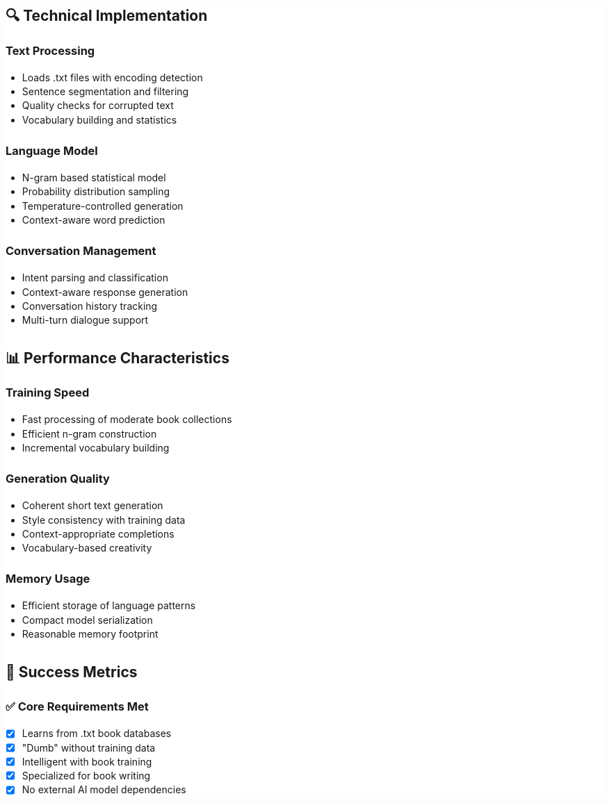 ## 🔍 Technical Implementation

### Text Processing
- Loads .txt files with encoding detection
- Sentence segmentation and filtering
- Quality checks for corrupted text
- Vocabulary building and statistics

### Language Model
- N-gram based statistical model
- Probability distribution sampling
- Temperature-controlled generation
- Context-aware word prediction

### Conversation Management
- Intent parsing and classification
- Context-aware response generation
- Conversation history tracking
- Multi-turn dialogue support

## 📊 Performance Characteristics

### Training Speed
- Fast processing of moderate book collections
- Efficient n-gram construction
- Incremental vocabulary building

### Generation Quality
- Coherent short text generation
- Style consistency with training data
- Context-appropriate completions
- Vocabulary-based creativity

### Memory Usage
- Efficient storage of language patterns
- Compact model serialization
- Reasonable memory footprint

## 🎉 Success Metrics

### ✅ Core Requirements Met
- [x] Learns from .txt book databases
- [x] "Dumb" without training data
- [x] Intelligent with book training
- [x] Specialized for book writing
- [x] No external AI model dependencies
